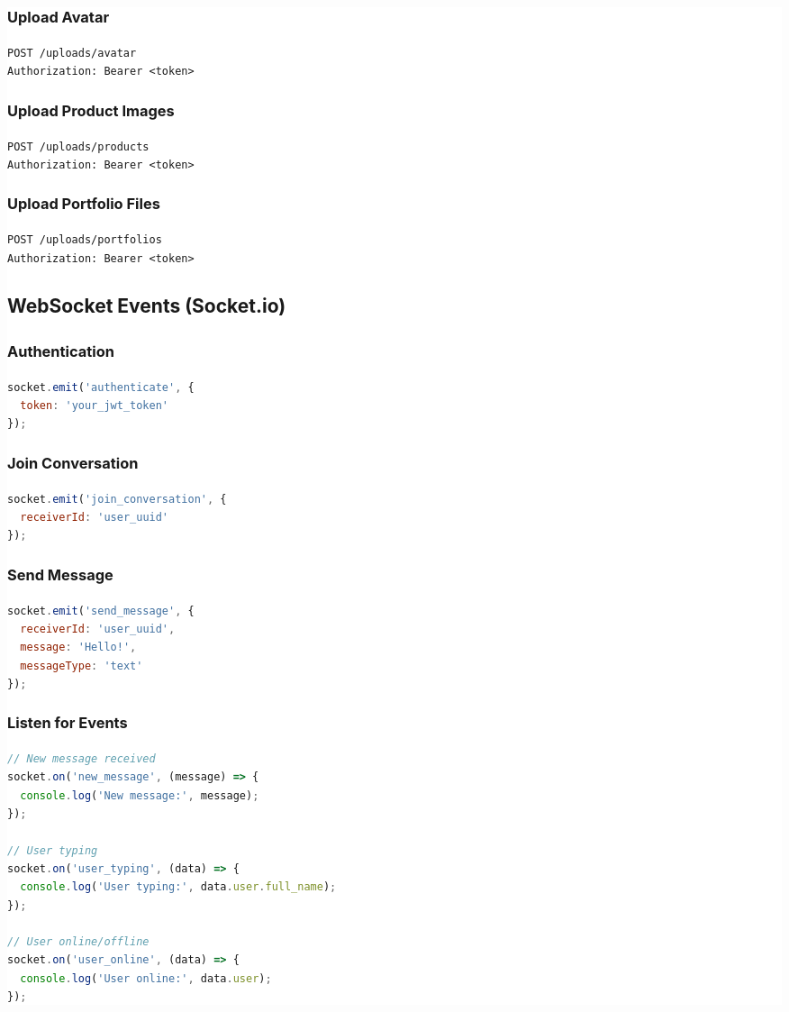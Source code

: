 ### Upload Avatar
```http
POST /uploads/avatar
Authorization: Bearer <token>
```

### Upload Product Images
```http
POST /uploads/products
Authorization: Bearer <token>
```

### Upload Portfolio Files
```http
POST /uploads/portfolios
Authorization: Bearer <token>
```

## WebSocket Events (Socket.io)

### Authentication
```javascript
socket.emit('authenticate', {
  token: 'your_jwt_token'
});
```

### Join Conversation
```javascript
socket.emit('join_conversation', {
  receiverId: 'user_uuid'
});
```

### Send Message
```javascript
socket.emit('send_message', {
  receiverId: 'user_uuid',
  message: 'Hello!',
  messageType: 'text'
});
```

### Listen for Events
```javascript
// New message received
socket.on('new_message', (message) => {
  console.log('New message:', message);
});

// User typing
socket.on('user_typing', (data) => {
  console.log('User typing:', data.user.full_name);
});

// User online/offline
socket.on('user_online', (data) => {
  console.log('User online:', data.user);
});
```
